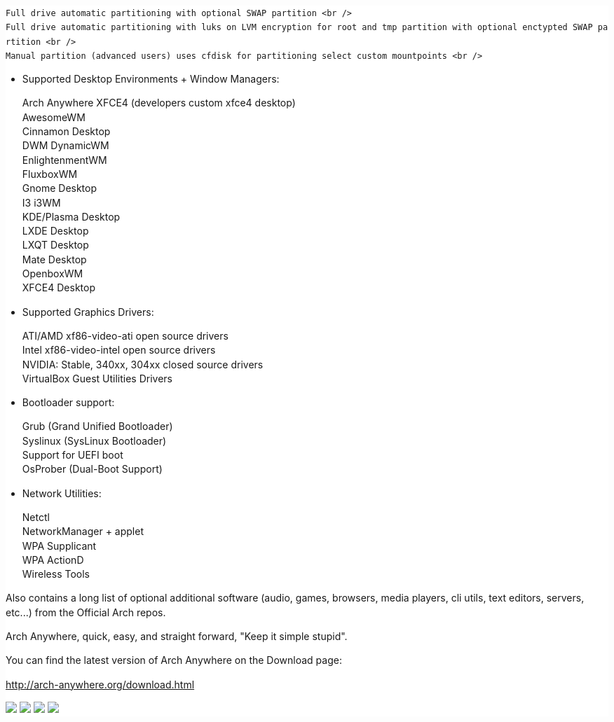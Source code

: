     Full drive automatic partitioning with optional SWAP partition <br />
    Full drive automatic partitioning with luks on LVM encryption for root and tmp partition with optional enctypted SWAP partition <br />
    Manual partition (advanced users) uses cfdisk for partitioning select custom mountpoints <br />

* Supported Desktop Environments + Window Managers:

    Arch Anywhere XFCE4 (developers custom xfce4 desktop) <br />
    AwesomeWM <br />
    Cinnamon Desktop <br />
    DWM DynamicWM <br />
    EnlightenmentWM <br />
    FluxboxWM <br />
    Gnome Desktop <br />
    I3 i3WM <br />
    KDE/Plasma Desktop <br />
    LXDE Desktop <br />
    LXQT Desktop <br />
    Mate Desktop <br />
    OpenboxWM <br />
    XFCE4 Desktop <br />

* Supported Graphics Drivers:

    ATI/AMD xf86-video-ati open source drivers <br />
    Intel xf86-video-intel open source drivers <br />
    NVIDIA: Stable, 340xx, 304xx closed source drivers <br />
    VirtualBox Guest Utilities Drivers <br />

* Bootloader support:

    Grub (Grand Unified Bootloader) <br />
    Syslinux (SysLinux Bootloader) <br />
    Support for UEFI boot <br />
    OsProber (Dual-Boot Support) <br />

* Network Utilities:

    Netctl <br />
    NetworkManager + applet <br />
    WPA Supplicant <br />
    WPA ActionD <br />
    Wireless Tools <br />

Also contains a long list of optional additional software (audio, games, browsers, media players, cli utils, text editors, servers, etc...) from the Official Arch repos.

Arch Anywhere, quick, easy, and straight forward, "Keep it simple stupid".

You can find the latest version of Arch Anywhere on the Download page:

http://arch-anywhere.org/download.html


<p>
  <img src="http://arch-anywhere.org/images/installer/2-languages.png" width="350"/>
  <img src="http://arch-anywhere.org/images/installer/7-partition.png" width="350">
  <img src="http://arch-anywhere.org/images/installer/18-base_install.png" width="350"/>
  <img src="http://arch-anywhere.org/images/installer/25-install2.png" width="350"/>
</p>
